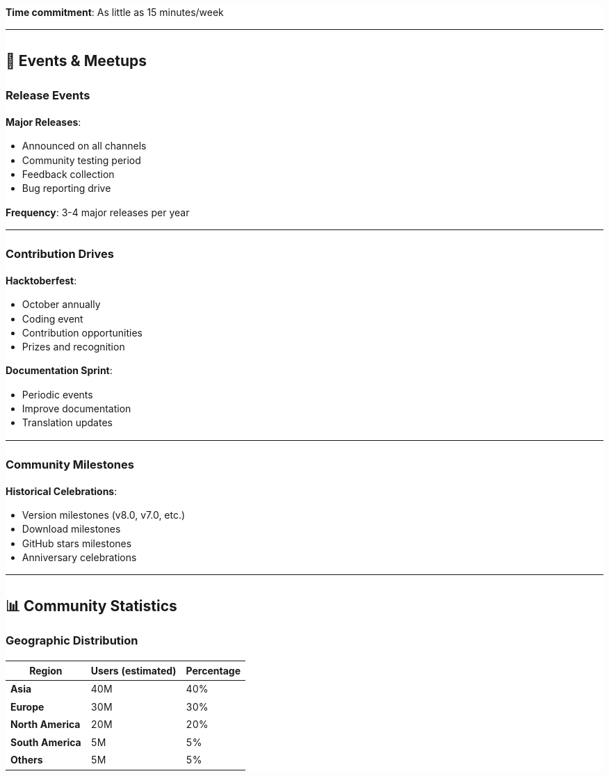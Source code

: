 **Time commitment**: As little as 15 minutes/week

---

## 🎉 **Events & Meetups**

### **Release Events**

**Major Releases**:
- Announced on all channels
- Community testing period
- Feedback collection
- Bug reporting drive

**Frequency**: 3-4 major releases per year

---

### **Contribution Drives**

**Hacktoberfest**:
- October annually
- Coding event
- Contribution opportunities
- Prizes and recognition

**Documentation Sprint**:
- Periodic events
- Improve documentation
- Translation updates

---

### **Community Milestones**

**Historical Celebrations**:
- Version milestones (v8.0, v7.0, etc.)
- Download milestones
- GitHub stars milestones
- Anniversary celebrations

---

## 📊 **Community Statistics**

### **Geographic Distribution**

| Region | Users (estimated) | Percentage |
|--------|------------------|------------|
| **Asia** | 40M | 40% |
| **Europe** | 30M | 30% |
| **North America** | 20M | 20% |
| **South America** | 5M | 5% |
| **Others** | 5M | 5% |
